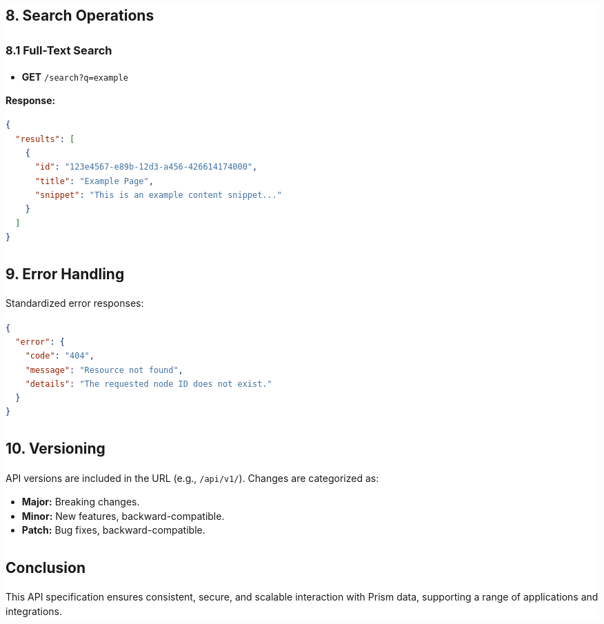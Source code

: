 ## 8. Search Operations

### 8.1 Full-Text Search

- **GET** `/search?q=example`

**Response:**

```json
{
  "results": [
    {
      "id": "123e4567-e89b-12d3-a456-426614174000",
      "title": "Example Page",
      "snippet": "This is an example content snippet..."
    }
  ]
}
```

## 9. Error Handling

Standardized error responses:

```json
{
  "error": {
    "code": "404",
    "message": "Resource not found",
    "details": "The requested node ID does not exist."
  }
}

```

## 10. Versioning

API versions are included in the URL (e.g., `/api/v1/`). Changes are categorized as:

- **Major:** Breaking changes.
- **Minor:** New features, backward-compatible.
- **Patch:** Bug fixes, backward-compatible.

## Conclusion

This API specification ensures consistent, secure, and scalable interaction with Prism data, supporting a range of applications and integrations.


